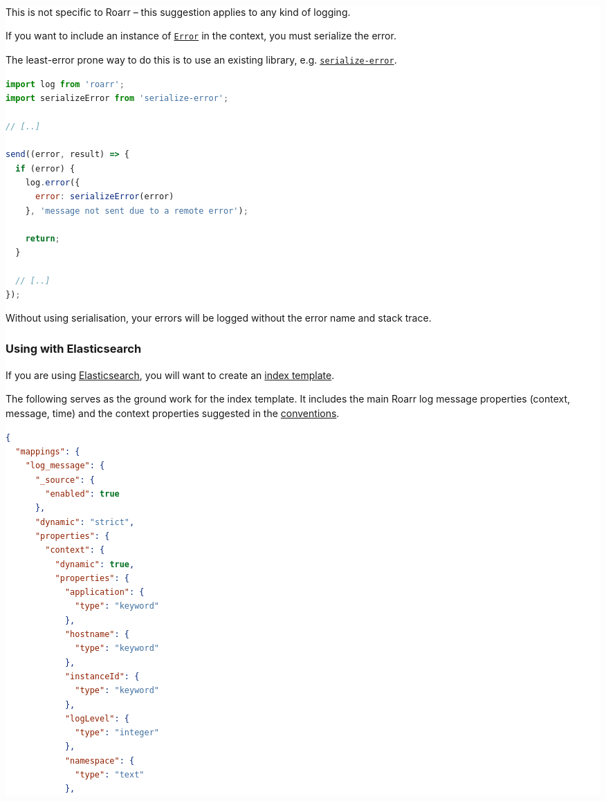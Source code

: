 This is not specific to Roarr – this suggestion applies to any kind of logging.

If you want to include an instance of [`Error`](https://developer.mozilla.org/en-US/docs/Web/JavaScript/Reference/Global_Objects/Error) in the context, you must serialize the error.

The least-error prone way to do this is to use an existing library, e.g. [`serialize-error`](https://www.npmjs.com/package/serialize-error).

```js
import log from 'roarr';
import serializeError from 'serialize-error';

// [..]

send((error, result) => {
  if (error) {
    log.error({
      error: serializeError(error)
    }, 'message not sent due to a remote error');

    return;
  }

  // [..]
});

```

Without using serialisation, your errors will be logged without the error name and stack trace.

### Using with Elasticsearch

If you are using [Elasticsearch](https://www.elastic.co/products/elasticsearch), you will want to create an [index template](https://www.elastic.co/guide/en/elasticsearch/reference/current/indices-templates.html).

The following serves as the ground work for the index template. It includes the main Roarr log message properties (context, message, time) and the context properties suggested in the [conventions](#conventions).

```json
{
  "mappings": {
    "log_message": {
      "_source": {
        "enabled": true
      },
      "dynamic": "strict",
      "properties": {
        "context": {
          "dynamic": true,
          "properties": {
            "application": {
              "type": "keyword"
            },
            "hostname": {
              "type": "keyword"
            },
            "instanceId": {
              "type": "keyword"
            },
            "logLevel": {
              "type": "integer"
            },
            "namespace": {
              "type": "text"
            },
```